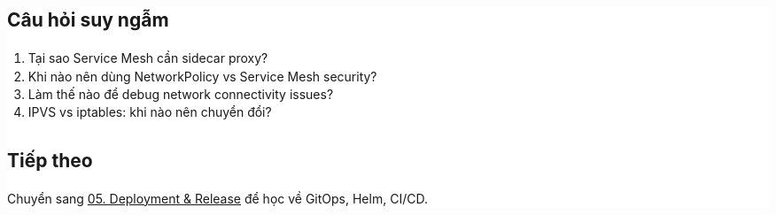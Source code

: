 ## Câu hỏi suy ngẫm
1. Tại sao Service Mesh cần sidecar proxy?
2. Khi nào nên dùng NetworkPolicy vs Service Mesh security?
3. Làm thế nào để debug network connectivity issues?
4. IPVS vs iptables: khi nào nên chuyển đổi?

## Tiếp theo
Chuyển sang [05. Deployment & Release](../05-deployment/) để học về GitOps, Helm, CI/CD.